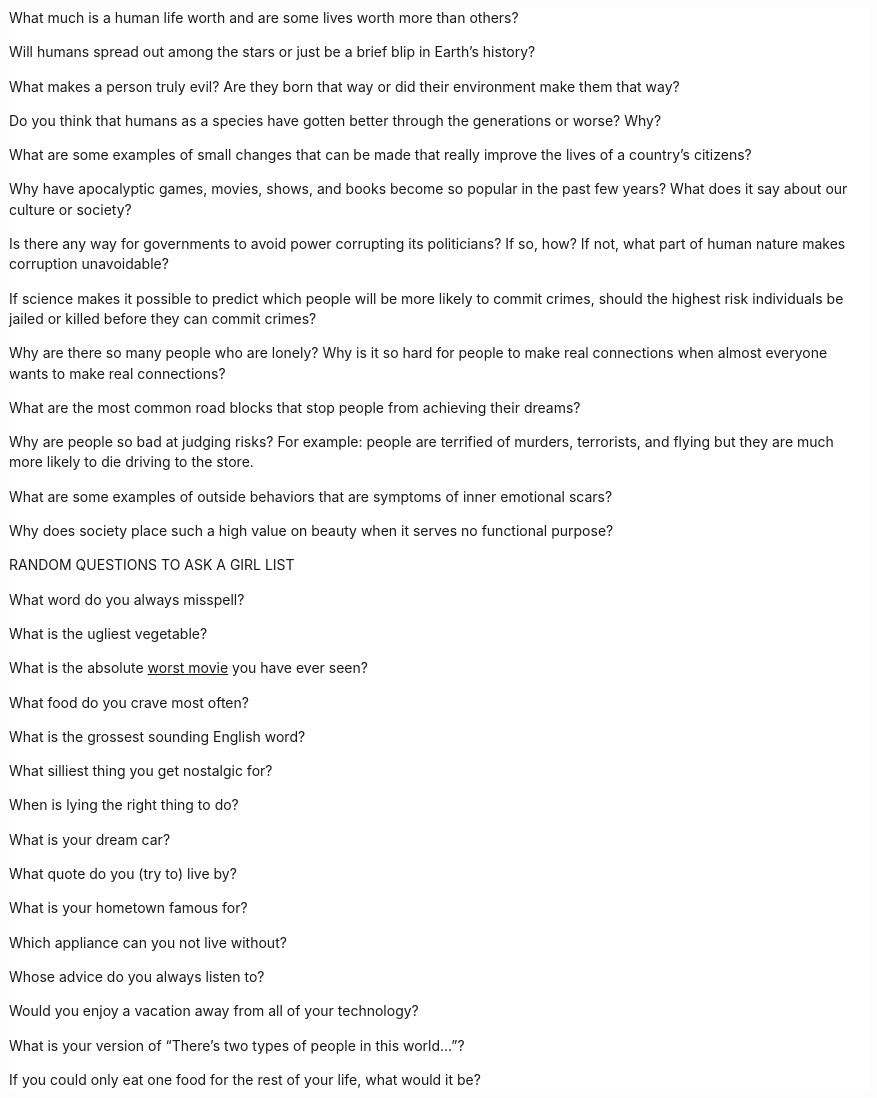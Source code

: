 What much is a human life worth and are some lives worth more than others?

Will humans spread out among the stars or just be a brief blip in Earth’s history?

What makes a person truly evil? Are they born that way or did their environment make them that way?

Do you think that humans as a species have gotten better through the generations or worse? Why?

What are some examples of small changes that can be made that really improve the lives of a country’s citizens?

Why have apocalyptic games, movies, shows, and books become so popular in the past few years? What does it say about our culture or society?

Is there any way for governments to avoid power corrupting its politicians? If so, how? If not, what part of human nature makes corruption unavoidable?

If science makes it possible to predict which people will be more likely to commit crimes, should the highest risk individuals be jailed or killed before they can commit crimes?

Why are there so many people who are lonely? Why is it so hard for people to make real connections when almost everyone wants to make real connections?

What are the most common road blocks that stop people from achieving their dreams?

Why are people so bad at judging risks? For example: people are terrified of murders, terrorists, and flying but they are much more likely to die driving to the store.

What are some examples of outside behaviors that are symptoms of inner emotional scars?

Why does society place such a high value on beauty when it serves no functional purpose?

RANDOM QUESTIONS TO ASK A GIRL LIST

What word do you always misspell?

What is the ugliest vegetable?

What is the absolute [worst movie](https://en.wikipedia.org/wiki/List_of_films_considered_the_worst) you have ever seen?

What food do you crave most often?

What is the grossest sounding English word?

What silliest thing you get nostalgic for?

When is lying the right thing to do?

What is your dream car?

What quote do you (try to) live by?

What is your hometown famous for?

Which appliance can you not live without?

Whose advice do you always listen to?

Would you enjoy a vacation away from all of your technology?

What is your version of “There’s two types of people in this world…”?

If you could only eat one food for the rest of your life, what would it be?
